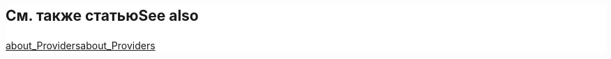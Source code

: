 ## <a name="see-also"></a><span data-ttu-id="13165-277">См. также статью</span><span class="sxs-lookup"><span data-stu-id="13165-277">See also</span></span>

 [<span data-ttu-id="13165-278">about_Providers</span><span class="sxs-lookup"><span data-stu-id="13165-278">about_Providers</span></span>](../About/about_Providers.md)
